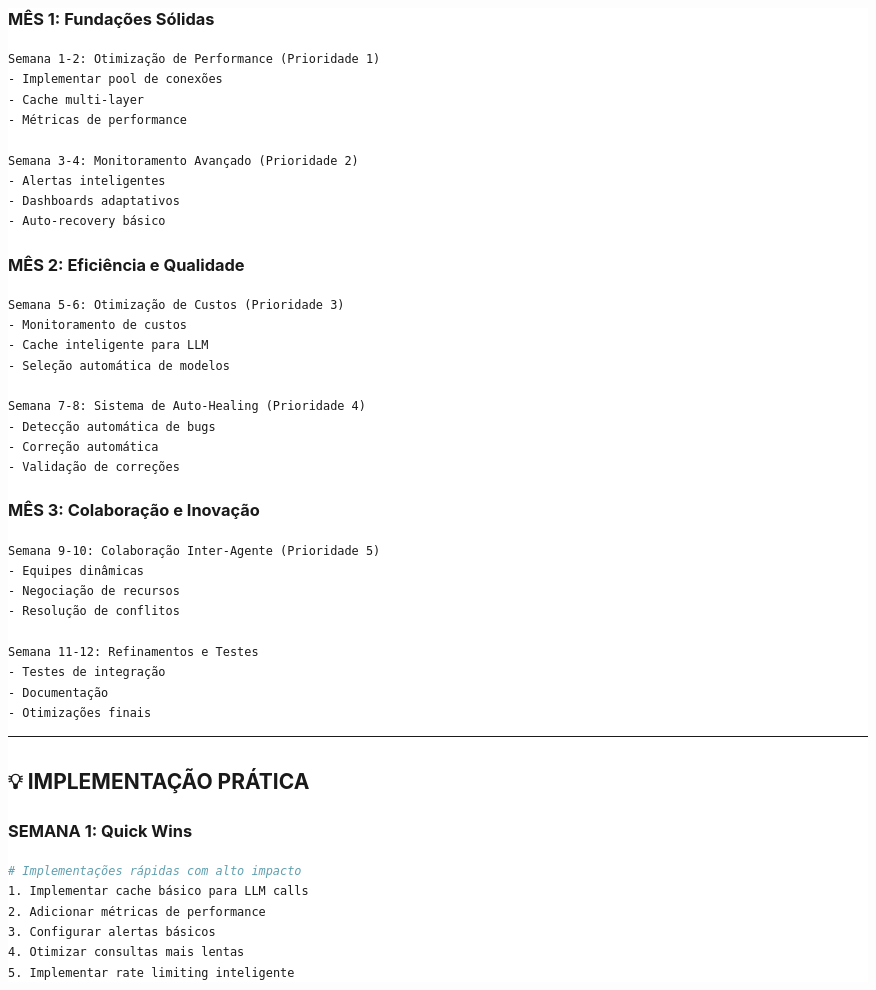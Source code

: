 ### **MÊS 1: Fundações Sólidas**
```
Semana 1-2: Otimização de Performance (Prioridade 1)
- Implementar pool de conexões
- Cache multi-layer
- Métricas de performance

Semana 3-4: Monitoramento Avançado (Prioridade 2)
- Alertas inteligentes
- Dashboards adaptativos
- Auto-recovery básico
```

### **MÊS 2: Eficiência e Qualidade**
```
Semana 5-6: Otimização de Custos (Prioridade 3)
- Monitoramento de custos
- Cache inteligente para LLM
- Seleção automática de modelos

Semana 7-8: Sistema de Auto-Healing (Prioridade 4)
- Detecção automática de bugs
- Correção automática
- Validação de correções
```

### **MÊS 3: Colaboração e Inovação**
```
Semana 9-10: Colaboração Inter-Agente (Prioridade 5)
- Equipes dinâmicas
- Negociação de recursos
- Resolução de conflitos

Semana 11-12: Refinamentos e Testes
- Testes de integração
- Documentação
- Otimizações finais
```

---

## 💡 IMPLEMENTAÇÃO PRÁTICA

### **SEMANA 1: Quick Wins**
```bash
# Implementações rápidas com alto impacto
1. Implementar cache básico para LLM calls
2. Adicionar métricas de performance
3. Configurar alertas básicos
4. Otimizar consultas mais lentas
5. Implementar rate limiting inteligente
```
